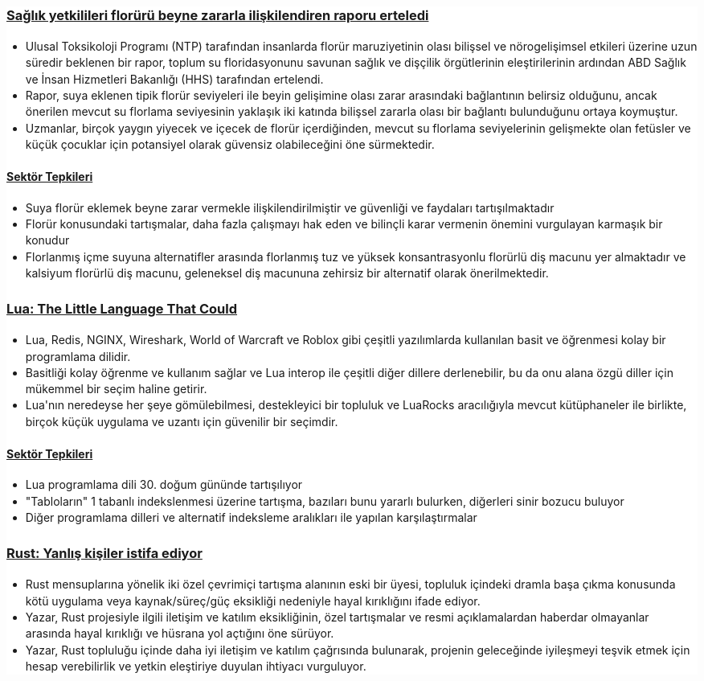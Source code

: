 ### [Sağlık yetkilileri florürü beyne zararla ilişkilendiren raporu erteledi](https://www.salon.com/2023/03/16/health-officials-delayed-report-linking-fluoride-to-brain-harm_partner/)

- Ulusal Toksikoloji Programı (NTP) tarafından insanlarda florür maruziyetinin olası bilişsel ve nörogelişimsel etkileri üzerine uzun süredir beklenen bir rapor, toplum su floridasyonunu savunan sağlık ve dişçilik örgütlerinin eleştirilerinin ardından ABD Sağlık ve İnsan Hizmetleri Bakanlığı (HHS) tarafından ertelendi.
- Rapor, suya eklenen tipik florür seviyeleri ile beyin gelişimine olası zarar arasındaki bağlantının belirsiz olduğunu, ancak önerilen mevcut su florlama seviyesinin yaklaşık iki katında bilişsel zararla olası bir bağlantı bulunduğunu ortaya koymuştur.
- Uzmanlar, birçok yaygın yiyecek ve içecek de florür içerdiğinden, mevcut su florlama seviyelerinin gelişmekte olan fetüsler ve küçük çocuklar için potansiyel olarak güvensiz olabileceğini öne sürmektedir.

#### [Sektör Tepkileri](http://news.ycombinator.com/item?id=36106925)

- Suya florür eklemek beyne zarar vermekle ilişkilendirilmiştir ve güvenliği ve faydaları tartışılmaktadır
- Florür konusundaki tartışmalar, daha fazla çalışmayı hak eden ve bilinçli karar vermenin önemini vurgulayan karmaşık bir konudur
- Florlanmış içme suyuna alternatifler arasında florlanmış tuz ve yüksek konsantrasyonlu florürlü diş macunu yer almaktadır ve kalsiyum florürlü diş macunu, geleneksel diş macununa zehirsiz bir alternatif olarak önerilmektedir.

### [Lua: The Little Language That Could](https://matt.blwt.io/post/lua-the-little-language-that-could/)

- Lua, Redis, NGINX, Wireshark, World of Warcraft ve Roblox gibi çeşitli yazılımlarda kullanılan basit ve öğrenmesi kolay bir programlama dilidir.
- Basitliği kolay öğrenme ve kullanım sağlar ve Lua interop ile çeşitli diğer dillere derlenebilir, bu da onu alana özgü diller için mükemmel bir seçim haline getirir.
- Lua'nın neredeyse her şeye gömülebilmesi, destekleyici bir topluluk ve LuaRocks aracılığıyla mevcut kütüphaneler ile birlikte, birçok küçük uygulama ve uzantı için güvenilir bir seçimdir.

#### [Sektör Tepkileri](http://news.ycombinator.com/item?id=36106267)

- Lua programlama dili 30. doğum gününde tartışılıyor
- "Tabloların" 1 tabanlı indekslenmesi üzerine tartışma, bazıları bunu yararlı bulurken, diğerleri sinir bozucu buluyor
- Diğer programlama dilleri ve alternatif indeksleme aralıkları ile yapılan karşılaştırmalar

### [Rust: Yanlış kişiler istifa ediyor](https://gist.github.com/fasterthanlime/42da9378768aebef662dd26dddf04849)

- Rust mensuplarına yönelik iki özel çevrimiçi tartışma alanının eski bir üyesi, topluluk içindeki dramla başa çıkma konusunda kötü uygulama veya kaynak/süreç/güç eksikliği nedeniyle hayal kırıklığını ifade ediyor.
- Yazar, Rust projesiyle ilgili iletişim ve katılım eksikliğinin, özel tartışmalar ve resmi açıklamalardan haberdar olmayanlar arasında hayal kırıklığı ve hüsrana yol açtığını öne sürüyor.
- Yazar, Rust topluluğu içinde daha iyi iletişim ve katılım çağrısında bulunarak, projenin geleceğinde iyileşmeyi teşvik etmek için hesap verebilirlik ve yetkin eleştiriye duyulan ihtiyacı vurguluyor.

